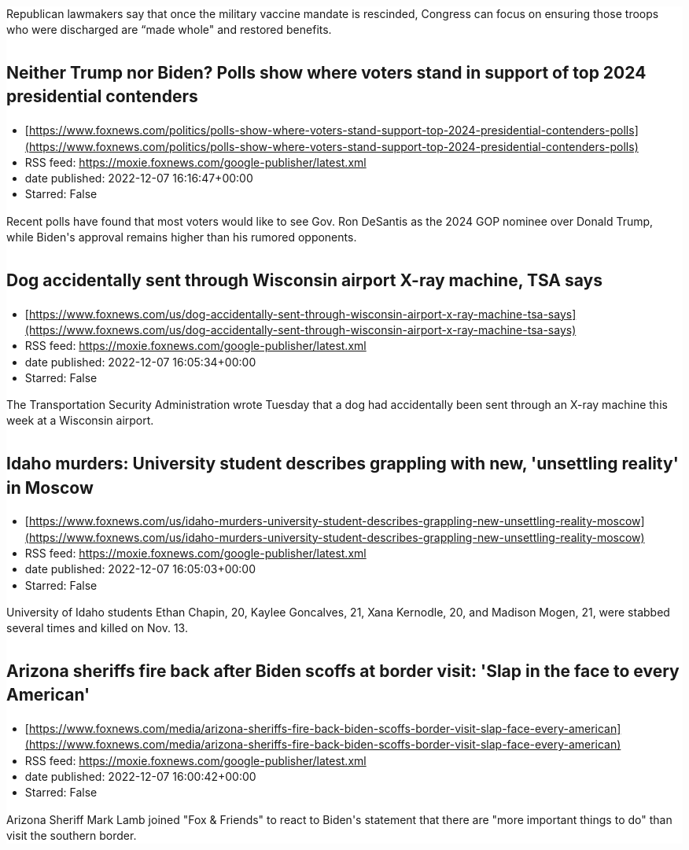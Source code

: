 Republican lawmakers say that once the military vaccine mandate is rescinded, Congress can focus on ensuring those troops who were discharged are “made whole" and restored benefits.

## Neither Trump nor Biden? Polls show where voters stand in support of top 2024 presidential contenders
 - [https://www.foxnews.com/politics/polls-show-where-voters-stand-support-top-2024-presidential-contenders-polls](https://www.foxnews.com/politics/polls-show-where-voters-stand-support-top-2024-presidential-contenders-polls)
 - RSS feed: https://moxie.foxnews.com/google-publisher/latest.xml
 - date published: 2022-12-07 16:16:47+00:00
 - Starred: False

Recent polls have found that most voters would like to see Gov. Ron DeSantis as the 2024 GOP nominee over Donald Trump, while Biden's approval remains higher than his rumored opponents.

## Dog accidentally sent through Wisconsin airport X-ray machine, TSA says
 - [https://www.foxnews.com/us/dog-accidentally-sent-through-wisconsin-airport-x-ray-machine-tsa-says](https://www.foxnews.com/us/dog-accidentally-sent-through-wisconsin-airport-x-ray-machine-tsa-says)
 - RSS feed: https://moxie.foxnews.com/google-publisher/latest.xml
 - date published: 2022-12-07 16:05:34+00:00
 - Starred: False

The Transportation Security Administration wrote Tuesday that a dog had accidentally been sent through an X-ray machine this week at a Wisconsin airport.

## Idaho murders: University student describes grappling with new, 'unsettling reality' in Moscow
 - [https://www.foxnews.com/us/idaho-murders-university-student-describes-grappling-new-unsettling-reality-moscow](https://www.foxnews.com/us/idaho-murders-university-student-describes-grappling-new-unsettling-reality-moscow)
 - RSS feed: https://moxie.foxnews.com/google-publisher/latest.xml
 - date published: 2022-12-07 16:05:03+00:00
 - Starred: False

University of Idaho students Ethan Chapin, 20, Kaylee Goncalves, 21, Xana Kernodle, 20, and Madison Mogen, 21, were stabbed several times and killed on Nov. 13.

## Arizona sheriffs fire back after Biden scoffs at border visit: 'Slap in the face to every American'
 - [https://www.foxnews.com/media/arizona-sheriffs-fire-back-biden-scoffs-border-visit-slap-face-every-american](https://www.foxnews.com/media/arizona-sheriffs-fire-back-biden-scoffs-border-visit-slap-face-every-american)
 - RSS feed: https://moxie.foxnews.com/google-publisher/latest.xml
 - date published: 2022-12-07 16:00:42+00:00
 - Starred: False

Arizona Sheriff Mark Lamb joined "Fox & Friends" to react to Biden's statement that there are "more important things to do" than visit the southern border.
